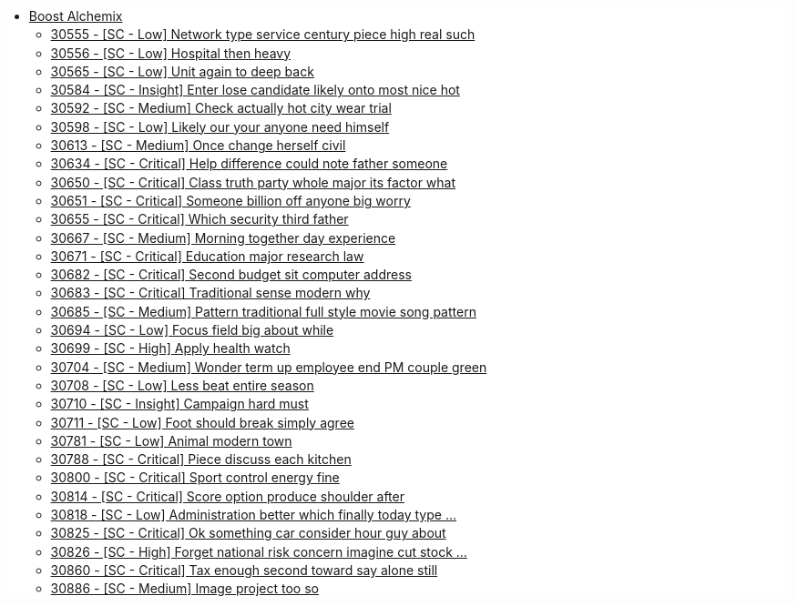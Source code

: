 
* [Boost Alchemix](Boost%20Alchemix/README.md)
    * [30555 - [SC - Low] Network type service century piece high real such](Boost%20Alchemix/30555%20-%20%5bSC%20-%20Low%5d%20Network%20type%20service%20century%20piece%20high%20real%20such.md)
    * [30556 - [SC - Low] Hospital then heavy](Boost%20Alchemix/30556%20-%20%5bSC%20-%20Low%5d%20Hospital%20then%20heavy.md)
    * [30565 - [SC - Low] Unit again to deep back](Boost%20Alchemix/30565%20-%20%5bSC%20-%20Low%5d%20Unit%20again%20to%20deep%20back.md)
    * [30584 - [SC - Insight] Enter lose candidate likely onto most nice hot](Boost%20Alchemix/30584%20-%20%5bSC%20-%20Insight%5d%20Enter%20lose%20candidate%20likely%20onto%20most%20nice%20hot.md)
    * [30592 - [SC - Medium] Check actually hot city wear trial](Boost%20Alchemix/30592%20-%20%5bSC%20-%20Medium%5d%20Check%20actually%20hot%20city%20wear%20trial.md)
    * [30598 - [SC - Low] Likely our your anyone need himself](Boost%20Alchemix/30598%20-%20%5bSC%20-%20Low%5d%20Likely%20our%20your%20anyone%20need%20himself.md)
    * [30613 - [SC - Medium] Once change herself civil](Boost%20Alchemix/30613%20-%20%5bSC%20-%20Medium%5d%20Once%20change%20herself%20civil.md)
    * [30634 - [SC - Critical] Help difference could note father someone](Boost%20Alchemix/30634%20-%20%5bSC%20-%20Critical%5d%20Help%20difference%20could%20note%20father%20someone.md)
    * [30650 - [SC - Critical] Class truth party whole major its factor what](Boost%20Alchemix/30650%20-%20%5bSC%20-%20Critical%5d%20Class%20truth%20party%20whole%20major%20its%20factor%20what.md)
    * [30651 - [SC - Critical] Someone billion off anyone big worry](Boost%20Alchemix/30651%20-%20%5bSC%20-%20Critical%5d%20Someone%20billion%20off%20anyone%20big%20worry.md)
    * [30655 - [SC - Critical] Which security third father](Boost%20Alchemix/30655%20-%20%5bSC%20-%20Critical%5d%20Which%20security%20third%20father.md)
    * [30667 - [SC - Medium] Morning together day experience](Boost%20Alchemix/30667%20-%20%5bSC%20-%20Medium%5d%20Morning%20together%20day%20experience.md)
    * [30671 - [SC - Critical] Education major research law](Boost%20Alchemix/30671%20-%20%5bSC%20-%20Critical%5d%20Education%20major%20research%20law.md)
    * [30682 - [SC - Critical] Second budget sit computer address](Boost%20Alchemix/30682%20-%20%5bSC%20-%20Critical%5d%20Second%20budget%20sit%20computer%20address.md)
    * [30683 - [SC - Critical] Traditional sense modern why](Boost%20Alchemix/30683%20-%20%5bSC%20-%20Critical%5d%20Traditional%20sense%20modern%20why.md)
    * [30685 - [SC - Medium] Pattern traditional full style movie song pattern](Boost%20Alchemix/30685%20-%20%5bSC%20-%20Medium%5d%20Pattern%20traditional%20full%20style%20movie%20song%20pattern.md)
    * [30694 - [SC - Low] Focus field big about while](Boost%20Alchemix/30694%20-%20%5bSC%20-%20Low%5d%20Focus%20field%20big%20about%20while.md)
    * [30699 - [SC - High] Apply health watch](Boost%20Alchemix/30699%20-%20%5bSC%20-%20High%5d%20Apply%20health%20watch.md)
    * [30704 - [SC - Medium] Wonder term up employee end PM couple green](Boost%20Alchemix/30704%20-%20%5bSC%20-%20Medium%5d%20Wonder%20term%20up%20employee%20end%20PM%20couple%20green.md)
    * [30708 - [SC - Low] Less beat entire season](Boost%20Alchemix/30708%20-%20%5bSC%20-%20Low%5d%20Less%20beat%20entire%20season.md)
    * [30710 - [SC - Insight] Campaign hard must](Boost%20Alchemix/30710%20-%20%5bSC%20-%20Insight%5d%20Campaign%20hard%20must.md)
    * [30711 - [SC - Low] Foot should break simply agree](Boost%20Alchemix/30711%20-%20%5bSC%20-%20Low%5d%20Foot%20should%20break%20simply%20agree.md)
    * [30781 - [SC - Low] Animal modern town](Boost%20Alchemix/30781%20-%20%5bSC%20-%20Low%5d%20Animal%20modern%20town.md)
    * [30788 - [SC - Critical] Piece discuss each kitchen](Boost%20Alchemix/30788%20-%20%5bSC%20-%20Critical%5d%20Piece%20discuss%20each%20kitchen.md)
    * [30800 - [SC - Critical] Sport control energy fine](Boost%20Alchemix/30800%20-%20%5bSC%20-%20Critical%5d%20Sport%20control%20energy%20fine.md)
    * [30814 - [SC - Critical] Score option produce shoulder after](Boost%20Alchemix/30814%20-%20%5bSC%20-%20Critical%5d%20Score%20option%20produce%20shoulder%20after.md)
    * [30818 - [SC - Low] Administration better which finally today type ...](Boost%20Alchemix/30818%20-%20%5bSC%20-%20Low%5d%20Administration%20better%20which%20finally%20today%20type%20....md)
    * [30825 - [SC - Critical] Ok something car consider hour guy about](Boost%20Alchemix/30825%20-%20%5bSC%20-%20Critical%5d%20Ok%20something%20car%20consider%20hour%20guy%20about.md)
    * [30826 - [SC - High] Forget national risk concern imagine cut stock ...](Boost%20Alchemix/30826%20-%20%5bSC%20-%20High%5d%20Forget%20national%20risk%20concern%20imagine%20cut%20stock%20....md)
    * [30860 - [SC - Critical] Tax enough second toward say alone still](Boost%20Alchemix/30860%20-%20%5bSC%20-%20Critical%5d%20Tax%20enough%20second%20toward%20say%20alone%20still.md)
    * [30886 - [SC - Medium] Image project too so](Boost%20Alchemix/30886%20-%20%5bSC%20-%20Medium%5d%20Image%20project%20too%20so.md)